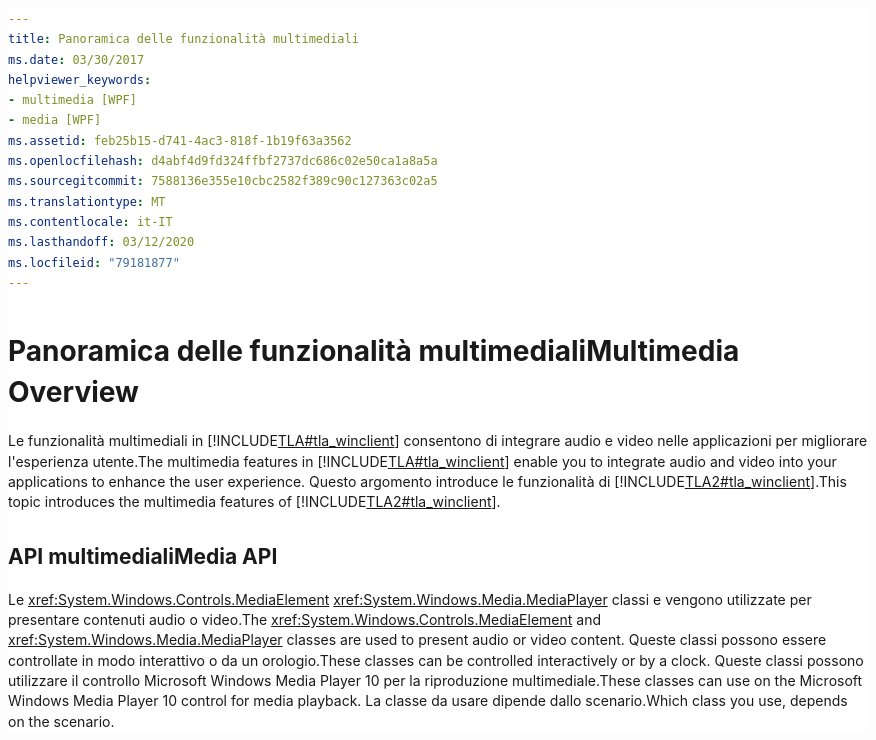 ```yaml
---
title: Panoramica delle funzionalità multimediali
ms.date: 03/30/2017
helpviewer_keywords:
- multimedia [WPF]
- media [WPF]
ms.assetid: feb25b15-d741-4ac3-818f-1b19f63a3562
ms.openlocfilehash: d4abf4d9fd324ffbf2737dc686c02e50ca1a8a5a
ms.sourcegitcommit: 7588136e355e10cbc2582f389c90c127363c02a5
ms.translationtype: MT
ms.contentlocale: it-IT
ms.lasthandoff: 03/12/2020
ms.locfileid: "79181877"
---
```

# <a name="multimedia-overview"></a><span data-ttu-id="d70eb-102">Panoramica delle funzionalità multimediali</span><span class="sxs-lookup"><span data-stu-id="d70eb-102">Multimedia Overview</span></span>
<span data-ttu-id="d70eb-103">Le funzionalità multimediali in [!INCLUDE[TLA#tla_winclient](../../../../includes/tlasharptla-winclient-md.md)] consentono di integrare audio e video nelle applicazioni per migliorare l'esperienza utente.</span><span class="sxs-lookup"><span data-stu-id="d70eb-103">The multimedia features in [!INCLUDE[TLA#tla_winclient](../../../../includes/tlasharptla-winclient-md.md)] enable you to integrate audio and video into your applications to enhance the user experience.</span></span> <span data-ttu-id="d70eb-104">Questo argomento introduce le funzionalità di [!INCLUDE[TLA2#tla_winclient](../../../../includes/tla2sharptla-winclient-md.md)].</span><span class="sxs-lookup"><span data-stu-id="d70eb-104">This topic introduces the multimedia features of [!INCLUDE[TLA2#tla_winclient](../../../../includes/tla2sharptla-winclient-md.md)].</span></span>  

<a name="mediaapi"></a>
## <a name="media-api"></a><span data-ttu-id="d70eb-105">API multimediali</span><span class="sxs-lookup"><span data-stu-id="d70eb-105">Media API</span></span>  
 <span data-ttu-id="d70eb-106">Le <xref:System.Windows.Controls.MediaElement> <xref:System.Windows.Media.MediaPlayer> classi e vengono utilizzate per presentare contenuti audio o video.</span><span class="sxs-lookup"><span data-stu-id="d70eb-106">The <xref:System.Windows.Controls.MediaElement> and <xref:System.Windows.Media.MediaPlayer> classes are used to present audio or video content.</span></span> <span data-ttu-id="d70eb-107">Queste classi possono essere controllate in modo interattivo o da un orologio.</span><span class="sxs-lookup"><span data-stu-id="d70eb-107">These classes can be controlled interactively or by a clock.</span></span> <span data-ttu-id="d70eb-108">Queste classi possono utilizzare il controllo Microsoft Windows Media Player 10 per la riproduzione multimediale.</span><span class="sxs-lookup"><span data-stu-id="d70eb-108">These classes can use on the Microsoft Windows Media Player 10 control for media playback.</span></span> <span data-ttu-id="d70eb-109">La classe da usare dipende dallo scenario.</span><span class="sxs-lookup"><span data-stu-id="d70eb-109">Which class you use, depends on the scenario.</span></span>  
  